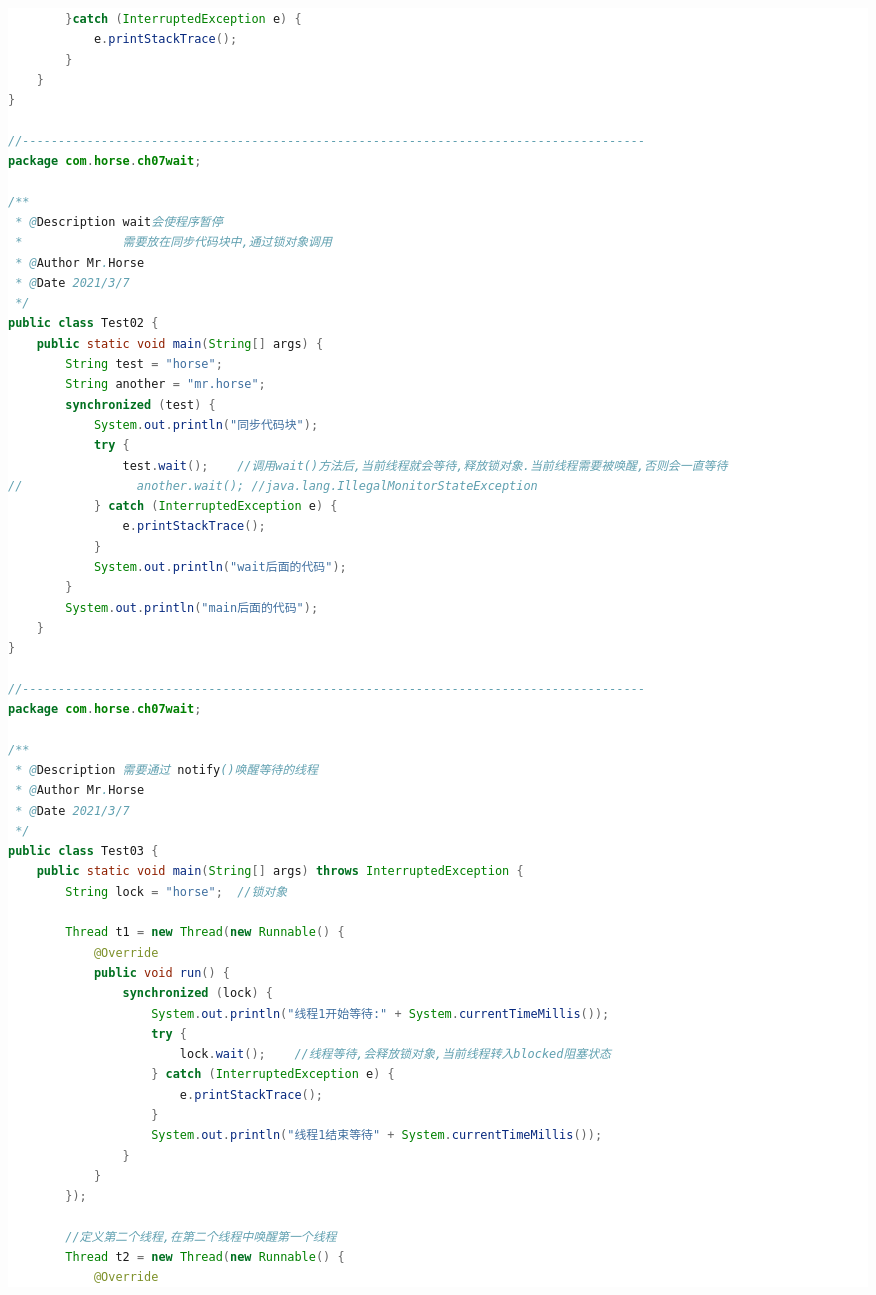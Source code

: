 ```java
        }catch (InterruptedException e) {
            e.printStackTrace();
        }
    }
}

//---------------------------------------------------------------------------------------
package com.horse.ch07wait;

/**
 * @Description wait会使程序暂停
 *              需要放在同步代码块中,通过锁对象调用
 * @Author Mr.Horse
 * @Date 2021/3/7
 */
public class Test02 {
    public static void main(String[] args) {
        String test = "horse";
        String another = "mr.horse";
        synchronized (test) {
            System.out.println("同步代码块");
            try {
                test.wait();    //调用wait()方法后,当前线程就会等待,释放锁对象.当前线程需要被唤醒,否则会一直等待
//                another.wait(); //java.lang.IllegalMonitorStateException
            } catch (InterruptedException e) {
                e.printStackTrace();
            }
            System.out.println("wait后面的代码");
        }
        System.out.println("main后面的代码");
    }
}

//---------------------------------------------------------------------------------------
package com.horse.ch07wait;

/**
 * @Description 需要通过 notify()唤醒等待的线程
 * @Author Mr.Horse
 * @Date 2021/3/7
 */
public class Test03 {
    public static void main(String[] args) throws InterruptedException {
        String lock = "horse";  //锁对象

        Thread t1 = new Thread(new Runnable() {
            @Override
            public void run() {
                synchronized (lock) {
                    System.out.println("线程1开始等待:" + System.currentTimeMillis());
                    try {
                        lock.wait();    //线程等待,会释放锁对象,当前线程转入blocked阻塞状态
                    } catch (InterruptedException e) {
                        e.printStackTrace();
                    }
                    System.out.println("线程1结束等待" + System.currentTimeMillis());
                }
            }
        });

        //定义第二个线程,在第二个线程中唤醒第一个线程
        Thread t2 = new Thread(new Runnable() {
            @Override
```